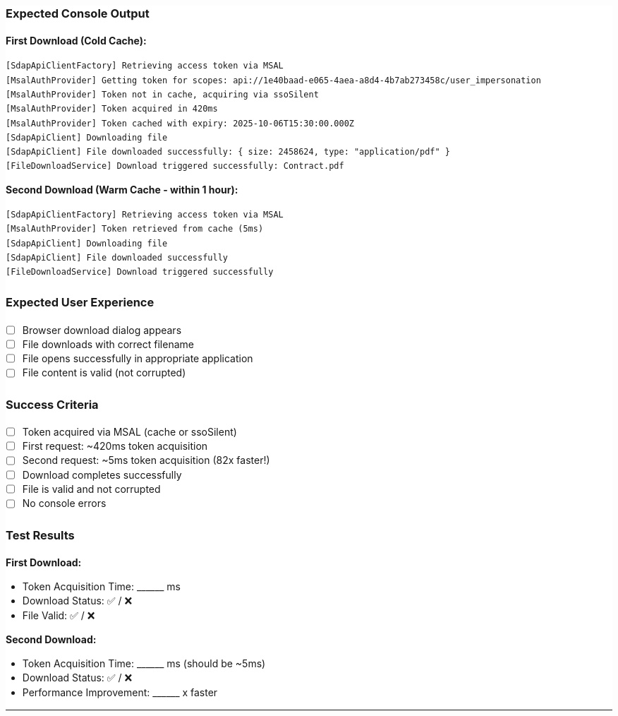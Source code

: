### Expected Console Output

**First Download (Cold Cache):**
```
[SdapApiClientFactory] Retrieving access token via MSAL
[MsalAuthProvider] Getting token for scopes: api://1e40baad-e065-4aea-a8d4-4b7ab273458c/user_impersonation
[MsalAuthProvider] Token not in cache, acquiring via ssoSilent
[MsalAuthProvider] Token acquired in 420ms
[MsalAuthProvider] Token cached with expiry: 2025-10-06T15:30:00.000Z
[SdapApiClient] Downloading file
[SdapApiClient] File downloaded successfully: { size: 2458624, type: "application/pdf" }
[FileDownloadService] Download triggered successfully: Contract.pdf
```

**Second Download (Warm Cache - within 1 hour):**
```
[SdapApiClientFactory] Retrieving access token via MSAL
[MsalAuthProvider] Token retrieved from cache (5ms)
[SdapApiClient] Downloading file
[SdapApiClient] File downloaded successfully
[FileDownloadService] Download triggered successfully
```

### Expected User Experience

- [ ] Browser download dialog appears
- [ ] File downloads with correct filename
- [ ] File opens successfully in appropriate application
- [ ] File content is valid (not corrupted)

### Success Criteria

- [ ] Token acquired via MSAL (cache or ssoSilent)
- [ ] First request: ~420ms token acquisition
- [ ] Second request: ~5ms token acquisition (82x faster!)
- [ ] Download completes successfully
- [ ] File is valid and not corrupted
- [ ] No console errors

### Test Results

**First Download:**
- Token Acquisition Time: ______ ms
- Download Status: ✅ / ❌
- File Valid: ✅ / ❌

**Second Download:**
- Token Acquisition Time: ______ ms (should be ~5ms)
- Download Status: ✅ / ❌
- Performance Improvement: ______ x faster

---
